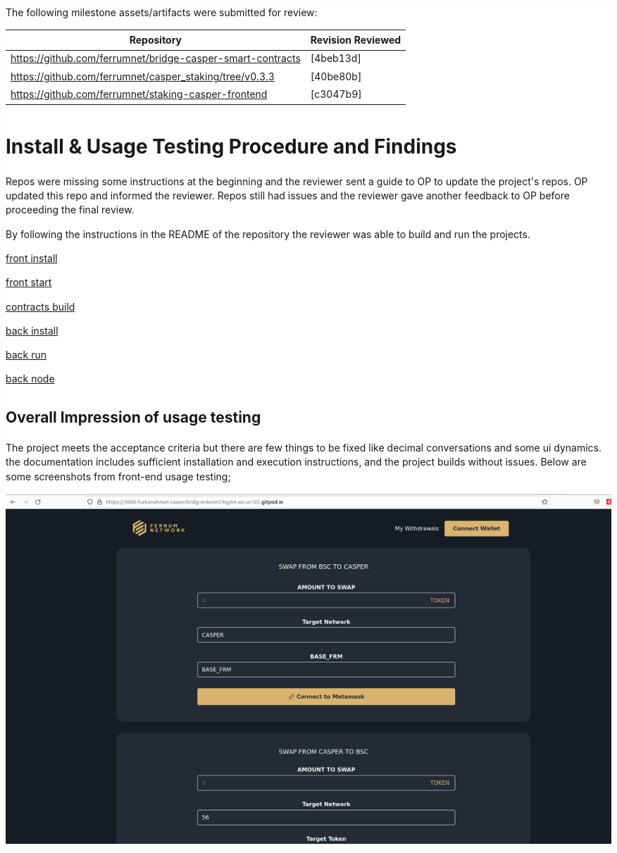 The following milestone assets/artifacts were submitted for review:

Repository | Revision Reviewed
------------ | -------------
https://github.com/ferrumnet/bridge-casper-smart-contracts | [4beb13d]
https://github.com/ferrumnet/casper_staking/tree/v0.3.3| [40be80b]
https://github.com/ferrumnet/staking-casper-frontend | [c3047b9]

# Install & Usage Testing Procedure and Findings

Repos were missing some instructions at the beginning and the reviewer sent a guide to OP to update the project's repos. OP updated this repo and informed the reviewer. Repos still had issues and the reviewer gave another feedback to OP before proceeding the final review.

By following the instructions in the README of the repository the reviewer was able to build and run the projects.

[front install](assets/frontnpminstall.md)

[front start](assets/frontnpmstart2.md)

[contracts build](assets/contractsmakebuild.md)

[back install](assets/backyarninstall.md)

[back run](assets/backrunbin.md)

[back node](assets/backnode.md)

## Overall Impression of usage testing

The project meets the acceptance criteria but there are few things to be fixed like decimal conversations and some ui dynamics. the documentation includes sufficient installation and execution instructions, and the project builds without issues. Below are some screenshots from front-end usage testing;

![Main](assets/main.png)
